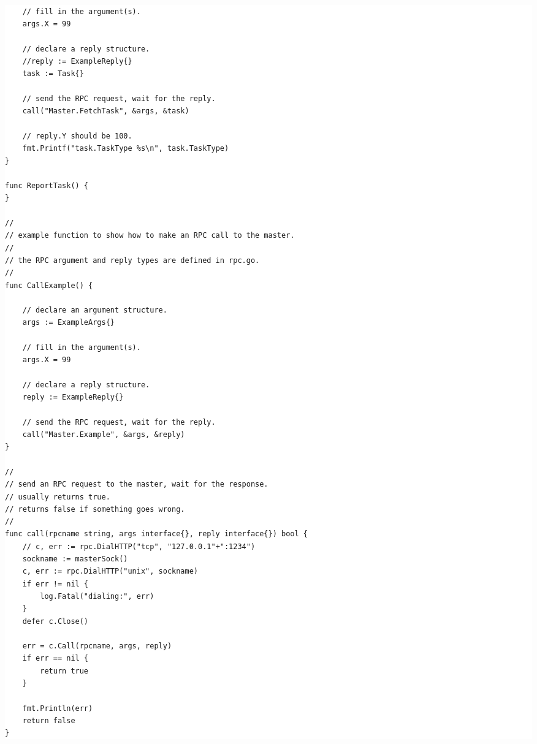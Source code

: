 		// fill in the argument(s).
		args.X = 99

		// declare a reply structure.
		//reply := ExampleReply{}
		task := Task{}

		// send the RPC request, wait for the reply.
		call("Master.FetchTask", &args, &task)

		// reply.Y should be 100.
		fmt.Printf("task.TaskType %s\n", task.TaskType)
	}

	func ReportTask() {
	}

	//
	// example function to show how to make an RPC call to the master.
	//
	// the RPC argument and reply types are defined in rpc.go.
	//
	func CallExample() {

		// declare an argument structure.
		args := ExampleArgs{}

		// fill in the argument(s).
		args.X = 99

		// declare a reply structure.
		reply := ExampleReply{}

		// send the RPC request, wait for the reply.
		call("Master.Example", &args, &reply)
	}

	//
	// send an RPC request to the master, wait for the response.
	// usually returns true.
	// returns false if something goes wrong.
	//
	func call(rpcname string, args interface{}, reply interface{}) bool {
		// c, err := rpc.DialHTTP("tcp", "127.0.0.1"+":1234")
		sockname := masterSock()
		c, err := rpc.DialHTTP("unix", sockname)
		if err != nil {
			log.Fatal("dialing:", err)
		}
		defer c.Close()

		err = c.Call(rpcname, args, reply)
		if err == nil {
			return true
		}

		fmt.Println(err)
		return false
	}



